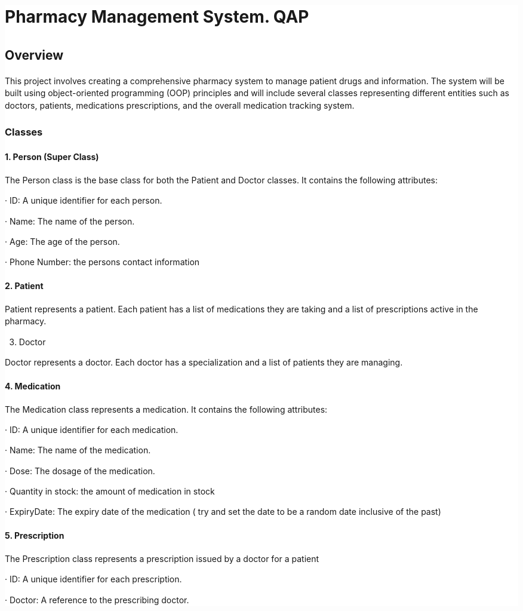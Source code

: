 # Pharmacy Management System. QAP

## Overview

This project involves creating a comprehensive pharmacy system to manage patient drugs and information. The system will be built using object-oriented programming (OOP) principles and will include several classes representing different entities such as doctors, patients, medications prescriptions, and the overall medication tracking system.

### Classes

#### 1. Person (Super Class)

The Person class is the base class for both the Patient and Doctor classes. It contains the following attributes:

· ID: A unique identifier for each person.

· Name: The name of the person.

· Age: The age of the person.

· Phone Number: the persons contact information

#### 2. Patient

Patient represents a patient. Each patient has a list of medications they are taking and a list of prescriptions active in the pharmacy.

3. Doctor

Doctor represents a doctor. Each doctor has a specialization and a list of patients they are managing.

#### 4. Medication

The Medication class represents a medication. It contains the following attributes:

· ID: A unique identifier for each medication.

· Name: The name of the medication.

· Dose: The dosage of the medication.

· Quantity in stock: the amount of medication in stock

· ExpiryDate: The expiry date of the medication ( try and set the date to be a random date inclusive of the past)

#### 5. Prescription

The Prescription class represents a prescription issued by a doctor for a patient

· ID: A unique identifier for each prescription.

· Doctor: A reference to the prescribing doctor.
